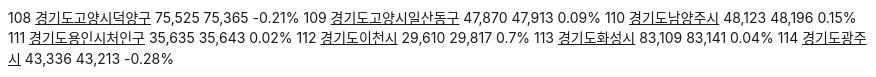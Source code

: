   <tr class="item">
    <td>108</td>
    <td><a href="/apt/경기도고양시덕양구">경기도고양시덕양구</a></td>
    <td>75,525</td>
    <td>75,365</td>
    <td>-0.21%</td>
  </tr>

  <tr class="item">
    <td>109</td>
    <td><a href="/apt/경기도고양시일산동구">경기도고양시일산동구</a></td>
    <td>47,870</td>
    <td>47,913</td>
    <td>0.09%</td>
  </tr>

  <tr class="item">
    <td>110</td>
    <td><a href="/apt/경기도남양주시">경기도남양주시</a></td>
    <td>48,123</td>
    <td>48,196</td>
    <td>0.15%</td>
  </tr>

  <tr class="item">
    <td>111</td>
    <td><a href="/apt/경기도용인시처인구">경기도용인시처인구</a></td>
    <td>35,635</td>
    <td>35,643</td>
    <td>0.02%</td>
  </tr>

  <tr class="item">
    <td>112</td>
    <td><a href="/apt/경기도이천시">경기도이천시</a></td>
    <td>29,610</td>
    <td>29,817</td>
    <td>0.7%</td>
  </tr>

  <tr class="item">
    <td>113</td>
    <td><a href="/apt/경기도화성시">경기도화성시</a></td>
    <td>83,109</td>
    <td>83,141</td>
    <td>0.04%</td>
  </tr>

  <tr class="item">
    <td>114</td>
    <td><a href="/apt/경기도광주시">경기도광주시</a></td>
    <td>43,336</td>
    <td>43,213</td>
    <td>-0.28%</td>
  </tr>
